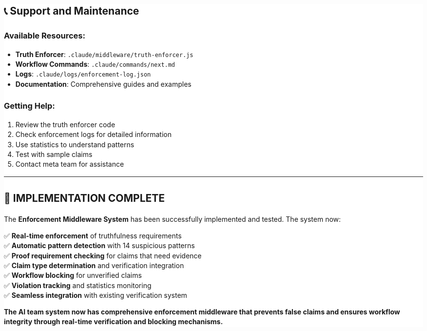 ## 📞 Support and Maintenance

### **Available Resources:**
- **Truth Enforcer**: `.claude/middleware/truth-enforcer.js`
- **Workflow Commands**: `.claude/commands/next.md`
- **Logs**: `.claude/logs/enforcement-log.json`
- **Documentation**: Comprehensive guides and examples

### **Getting Help:**
1. Review the truth enforcer code
2. Check enforcement logs for detailed information
3. Use statistics to understand patterns
4. Test with sample claims
5. Contact meta team for assistance

---

## 🎯 **IMPLEMENTATION COMPLETE**

The **Enforcement Middleware System** has been successfully implemented and tested. The system now:

✅ **Real-time enforcement** of truthfulness requirements  
✅ **Automatic pattern detection** with 14 suspicious patterns  
✅ **Proof requirement checking** for claims that need evidence  
✅ **Claim type determination** and verification integration  
✅ **Workflow blocking** for unverified claims  
✅ **Violation tracking** and statistics monitoring  
✅ **Seamless integration** with existing verification system  

**The AI team system now has comprehensive enforcement middleware that prevents false claims and ensures workflow integrity through real-time verification and blocking mechanisms.** 